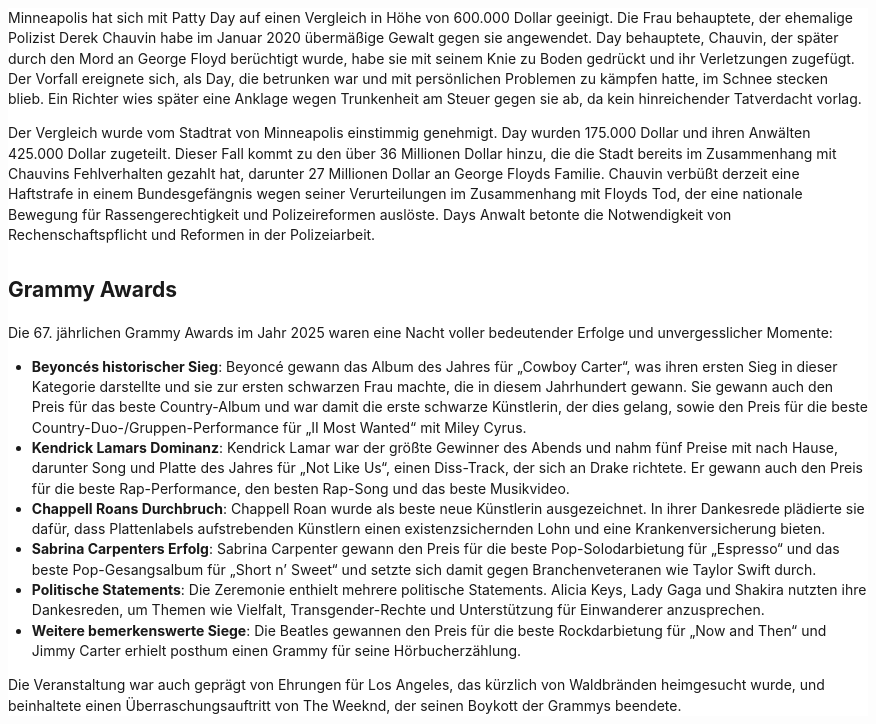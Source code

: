 Minneapolis hat sich mit Patty Day auf einen Vergleich in Höhe von 600.000 Dollar geeinigt. Die Frau
behauptete, der ehemalige Polizist Derek Chauvin habe im Januar 2020 übermäßige Gewalt gegen sie
angewendet. Day behauptete, Chauvin, der später durch den Mord an George Floyd berüchtigt wurde,
habe sie mit seinem Knie zu Boden gedrückt und ihr Verletzungen zugefügt. Der Vorfall ereignete
sich, als Day, die betrunken war und mit persönlichen Problemen zu kämpfen hatte, im Schnee stecken
blieb. Ein Richter wies später eine Anklage wegen Trunkenheit am Steuer gegen sie ab, da kein
hinreichender Tatverdacht vorlag.

Der Vergleich wurde vom Stadtrat von Minneapolis einstimmig genehmigt. Day wurden 175.000 Dollar und
ihren Anwälten 425.000 Dollar zugeteilt. Dieser Fall kommt zu den über 36 Millionen Dollar hinzu,
die die Stadt bereits im Zusammenhang mit Chauvins Fehlverhalten gezahlt hat, darunter 27 Millionen
Dollar an George Floyds Familie. Chauvin verbüßt ​​derzeit eine Haftstrafe in einem Bundesgefängnis
wegen seiner Verurteilungen im Zusammenhang mit Floyds Tod, der eine nationale Bewegung für
Rassengerechtigkeit und Polizeireformen auslöste. Days Anwalt betonte die Notwendigkeit von
Rechenschaftspflicht und Reformen in der Polizeiarbeit.

## Grammy Awards

Die 67. jährlichen Grammy Awards im Jahr 2025 waren eine Nacht voller bedeutender Erfolge und
unvergesslicher Momente:

- **Beyoncés historischer Sieg**: Beyoncé gewann das Album des Jahres für „Cowboy Carter“, was ihren
  ersten Sieg in dieser Kategorie darstellte und sie zur ersten schwarzen Frau machte, die in diesem
  Jahrhundert gewann. Sie gewann auch den Preis für das beste Country-Album und war damit die erste
  schwarze Künstlerin, der dies gelang, sowie den Preis für die beste
  Country-Duo-/Gruppen-Performance für „II Most Wanted“ mit Miley Cyrus.
- **Kendrick Lamars Dominanz**: Kendrick Lamar war der größte Gewinner des Abends und nahm fünf
  Preise mit nach Hause, darunter Song und Platte des Jahres für „Not Like Us“, einen Diss-Track,
  der sich an Drake richtete. Er gewann auch den Preis für die beste Rap-Performance, den besten
  Rap-Song und das beste Musikvideo.
- **Chappell Roans Durchbruch**: Chappell Roan wurde als beste neue Künstlerin ausgezeichnet. In
  ihrer Dankesrede plädierte sie dafür, dass Plattenlabels aufstrebenden Künstlern einen
  existenzsichernden Lohn und eine Krankenversicherung bieten.
- **Sabrina Carpenters Erfolg**: Sabrina Carpenter gewann den Preis für die beste Pop-Solodarbietung
  für „Espresso“ und das beste Pop-Gesangsalbum für „Short n’ Sweet“ und setzte sich damit gegen
  Branchenveteranen wie Taylor Swift durch.
- **Politische Statements**: Die Zeremonie enthielt mehrere politische Statements. Alicia Keys, Lady
  Gaga und Shakira nutzten ihre Dankesreden, um Themen wie Vielfalt, Transgender-Rechte und
  Unterstützung für Einwanderer anzusprechen.
- **Weitere bemerkenswerte Siege**: Die Beatles gewannen den Preis für die beste Rockdarbietung für
  „Now and Then“ und Jimmy Carter erhielt posthum einen Grammy für seine Hörbucherzählung.

Die Veranstaltung war auch geprägt von Ehrungen für Los Angeles, das kürzlich von Waldbränden
heimgesucht wurde, und beinhaltete einen Überraschungsauftritt von The Weeknd, der seinen Boykott
der Grammys beendete.

